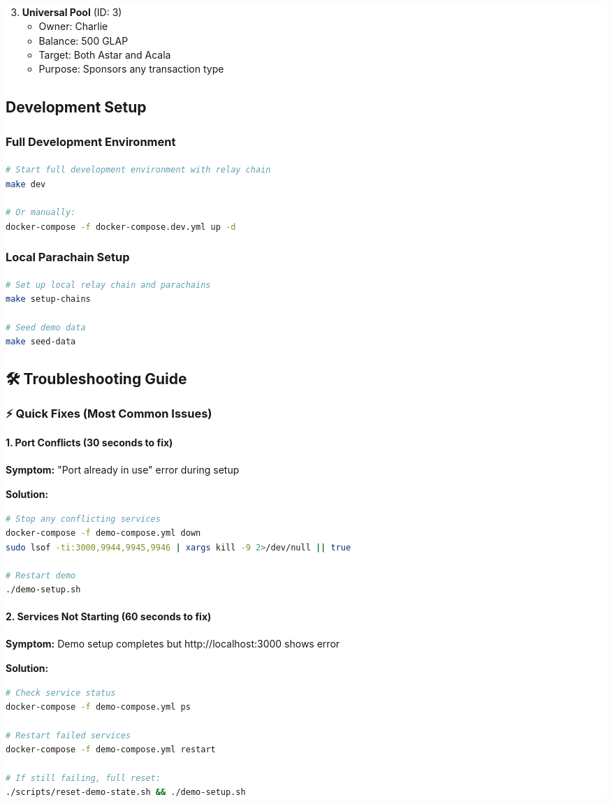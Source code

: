 3. **Universal Pool** (ID: 3)
   - Owner: Charlie
   - Balance: 500 GLAP
   - Target: Both Astar and Acala
   - Purpose: Sponsors any transaction type

## Development Setup

### Full Development Environment

```bash
# Start full development environment with relay chain
make dev

# Or manually:
docker-compose -f docker-compose.dev.yml up -d
```

### Local Parachain Setup

```bash
# Set up local relay chain and parachains
make setup-chains

# Seed demo data
make seed-data
```

## 🛠️ Troubleshooting Guide

### ⚡ Quick Fixes (Most Common Issues)

#### 1. Port Conflicts (30 seconds to fix)
**Symptom:** "Port already in use" error during setup

**Solution:**
```bash
# Stop any conflicting services
docker-compose -f demo-compose.yml down
sudo lsof -ti:3000,9944,9945,9946 | xargs kill -9 2>/dev/null || true

# Restart demo
./demo-setup.sh
```

#### 2. Services Not Starting (60 seconds to fix)
**Symptom:** Demo setup completes but http://localhost:3000 shows error

**Solution:**
```bash
# Check service status
docker-compose -f demo-compose.yml ps

# Restart failed services
docker-compose -f demo-compose.yml restart

# If still failing, full reset:
./scripts/reset-demo-state.sh && ./demo-setup.sh
```
